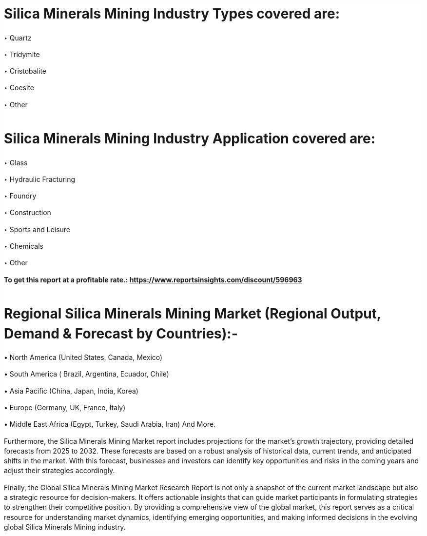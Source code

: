 # <strong>Silica Minerals Mining Industry Types covered are:</strong>

‣ Quartz

‣ Tridymite

‣ Cristobalite

‣ Coesite

‣ Other

# <strong>Silica Minerals Mining Industry Application covered are:</strong>

‣ Glass

‣  Hydraulic Fracturing

‣  Foundry

‣  Construction

‣  Sports and Leisure

‣  Chemicals

‣  Other

<strong>To get this report at a profitable rate.: <a href=https://www.reportsinsights.com/discount/596963>https://www.reportsinsights.com/discount/596963</a></strong>

# <strong>Regional Silica Minerals Mining Market (Regional Output, Demand &amp; Forecast by Countries):-</strong>

• North America (United States, Canada, Mexico)

• South America ( Brazil, Argentina, Ecuador, Chile)

• Asia Pacific (China, Japan, India, Korea)

• Europe (Germany, UK, France, Italy)

• Middle East Africa (Egypt, Turkey, Saudi Arabia, Iran) And More.

Furthermore, the Silica Minerals Mining Market report includes projections for the market’s growth trajectory, providing detailed forecasts from 2025 to 2032. These forecasts are based on a robust analysis of historical data, current trends, and anticipated shifts in the market. With this forecast, businesses and investors can identify key opportunities and risks in the coming years and adjust their strategies accordingly.

Finally, the Global Silica Minerals Mining Market Research Report is not only a snapshot of the current market landscape but also a strategic resource for decision-makers. It offers actionable insights that can guide market participants in formulating strategies to strengthen their competitive position. By providing a comprehensive view of the global market, this report serves as a critical resource for understanding market dynamics, identifying emerging opportunities, and making informed decisions in the evolving global Silica Minerals Mining industry.
